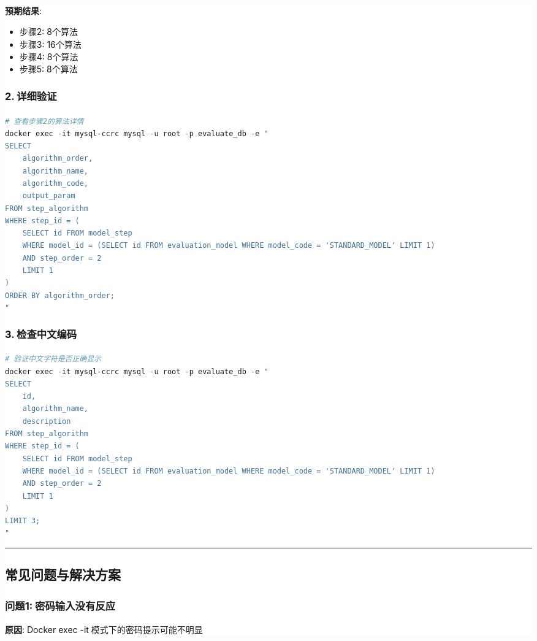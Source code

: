 **预期结果**:
- 步骤2: 8个算法
- 步骤3: 16个算法
- 步骤4: 8个算法
- 步骤5: 8个算法

### 2. 详细验证
```powershell
# 查看步骤2的算法详情
docker exec -it mysql-ccrc mysql -u root -p evaluate_db -e "
SELECT 
    algorithm_order,
    algorithm_name,
    algorithm_code,
    output_param
FROM step_algorithm
WHERE step_id = (
    SELECT id FROM model_step 
    WHERE model_id = (SELECT id FROM evaluation_model WHERE model_code = 'STANDARD_MODEL' LIMIT 1)
    AND step_order = 2
    LIMIT 1
)
ORDER BY algorithm_order;
"
```

### 3. 检查中文编码
```powershell
# 验证中文字符是否正确显示
docker exec -it mysql-ccrc mysql -u root -p evaluate_db -e "
SELECT 
    id,
    algorithm_name,
    description
FROM step_algorithm
WHERE step_id = (
    SELECT id FROM model_step 
    WHERE model_id = (SELECT id FROM evaluation_model WHERE model_code = 'STANDARD_MODEL' LIMIT 1)
    AND step_order = 2
    LIMIT 1
)
LIMIT 3;
"
```

---

## 常见问题与解决方案

### 问题1: 密码输入没有反应
**原因**: Docker exec -it 模式下的密码提示可能不明显

